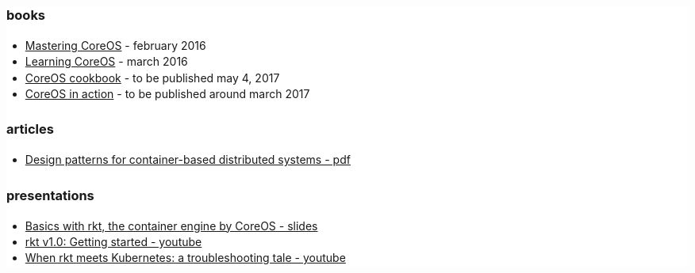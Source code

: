 ### books
* [Mastering CoreOS](https://www.packtpub.com/networking-and-servers/mastering-coreos) - february 2016
* [Learning CoreOS](https://www.packtpub.com/networking-and-servers/learning-coreos) - march 2016
* [CoreOS cookbook](https://www.packtpub.com/networking-and-servers/coreos-cookbook) - to be published may 4, 2017
* [CoreOS in action](https://www.manning.com/books/coreos-in-action) - to be published around march 2017

### articles
* [Design patterns for container-based distributed systems - pdf](https://www.usenix.org/system/files/conference/hotcloud16/hotcloud16_burns.pdf)

### presentations
* [Basics with rkt, the container engine by CoreOS - slides](http://go-talks.appspot.com/github.com/coreos/rktnetes-workshop/workshop.slide#1)
* [rkt v1.0: Getting started - youtube](https://www.youtube.com/watch?v=qBrLVYKabLo)
* [When rkt meets Kubernetes: a troubleshooting tale - youtube](https://www.youtube.com/watch?v=1k067FftGNQ)

[rkt-logo]: /images/posts/rkt-logo.png
[rkt-pod]: /images/posts/rkt-pod.png
[rkt-stages]: /images/posts/rkt-stages.png
[rkt-net-host]: /images/posts/rkt-net-host.png
[rkt-cni-default]: /images/posts/rkt-cni-default.png
[rkt-netes]: /images/posts/rkt-netes.png
[rkt-k8s-dashboard]: /images/posts/rkt-k8s-dashboard.png
